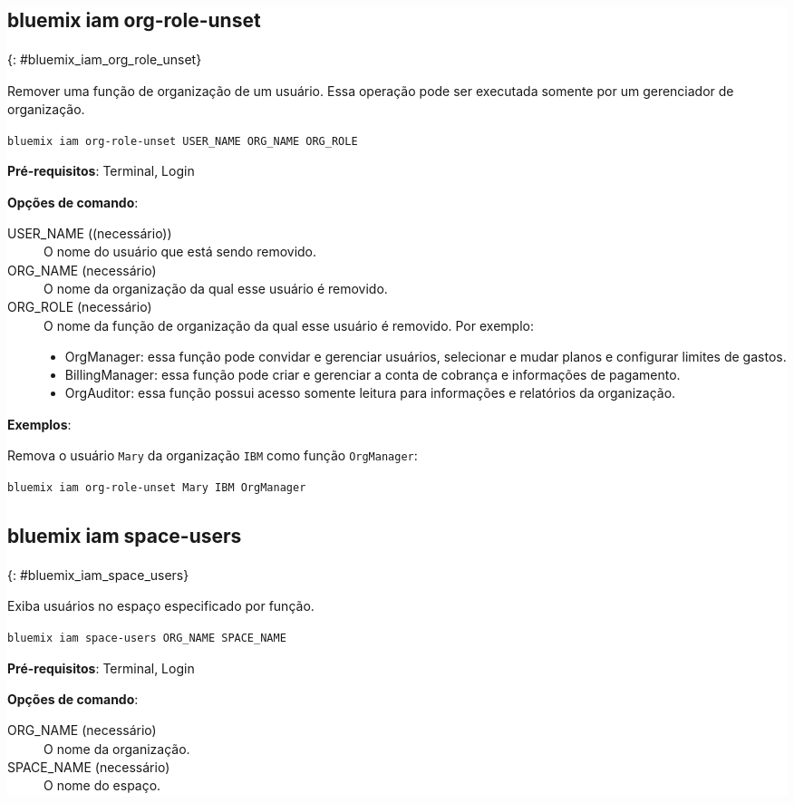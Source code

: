 
## bluemix iam org-role-unset
{: #bluemix_iam_org_role_unset}

Remover uma função de organização de um usuário. Essa operação pode ser executada somente por um gerenciador de organização.

```
bluemix iam org-role-unset USER_NAME ORG_NAME ORG_ROLE
```

<strong>Pré-requisitos</strong>: Terminal, Login

<strong>Opções de comando</strong>:
   <dl>
   <dt>USER_NAME ((necessário))</dt>
   <dd>O nome do usuário que está sendo removido.</dd>
   <dt>ORG_NAME (necessário)</dt>
   <dd>O nome da organização da qual esse usuário é removido.</dd>
   <dt>ORG_ROLE (necessário)</dt>
   <dd>O nome da função de organização da qual esse usuário é removido. Por exemplo:
   <ul>
   <li>OrgManager: essa função pode convidar e gerenciar usuários, selecionar e mudar planos e configurar limites de gastos.</li>
   <li>BillingManager: essa função pode criar e gerenciar a conta de cobrança e informações de pagamento.</li>
   <li>OrgAuditor: essa função possui acesso somente leitura para informações e relatórios da organização.</li>
   </ul>
   </dd>
    </dl>

<strong>Exemplos</strong>:

Remova o usuário `Mary` da organização `IBM` como função `OrgManager`:

```
bluemix iam org-role-unset Mary IBM OrgManager
```


## bluemix iam space-users
{: #bluemix_iam_space_users}

Exiba usuários no espaço especificado por função.

```
bluemix iam space-users ORG_NAME SPACE_NAME
```

<strong>Pré-requisitos</strong>: Terminal, Login

<strong>Opções de comando</strong>:
   <dl>
   <dt>ORG_NAME (necessário)</dt>
   <dd>O nome da organização.</dd>
   <dt>SPACE_NAME (necessário)</dt>
   <dd>O nome do espaço.</dd>
   </dl>

